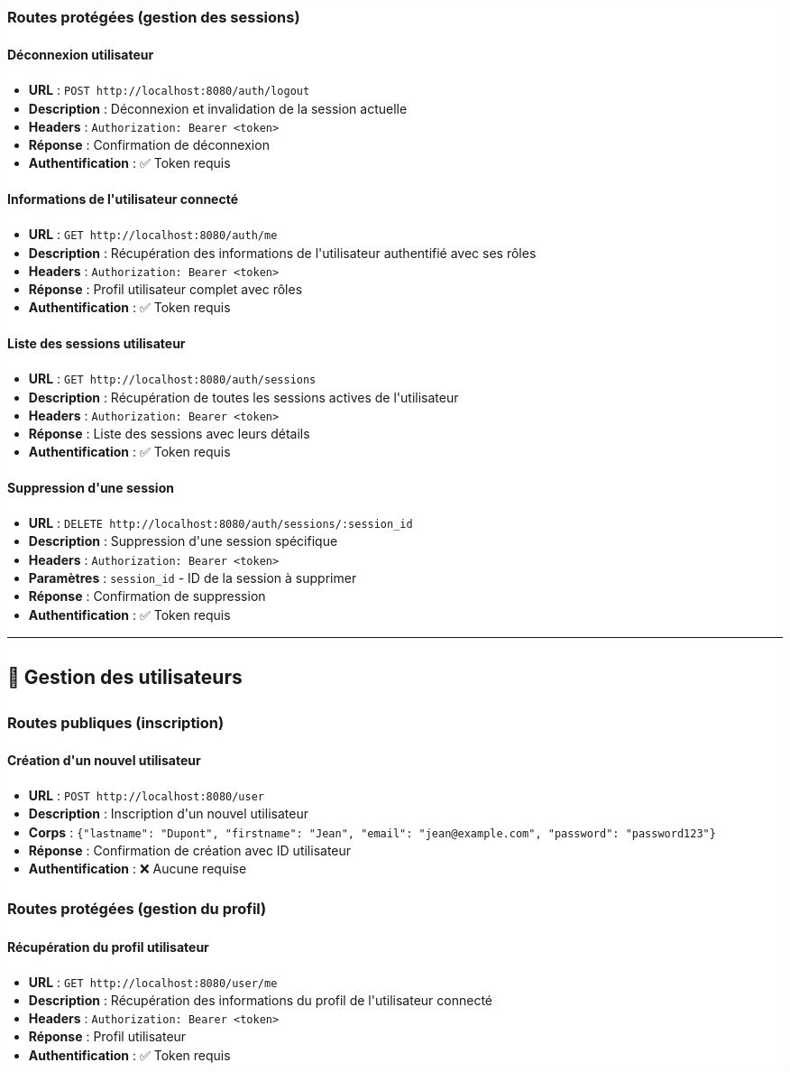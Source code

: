 ### Routes protégées (gestion des sessions)

#### Déconnexion utilisateur
- **URL** : `POST http://localhost:8080/auth/logout`
- **Description** : Déconnexion et invalidation de la session actuelle
- **Headers** : `Authorization: Bearer <token>`
- **Réponse** : Confirmation de déconnexion
- **Authentification** : ✅ Token requis

#### Informations de l'utilisateur connecté
- **URL** : `GET http://localhost:8080/auth/me`
- **Description** : Récupération des informations de l'utilisateur authentifié avec ses rôles
- **Headers** : `Authorization: Bearer <token>`
- **Réponse** : Profil utilisateur complet avec rôles
- **Authentification** : ✅ Token requis

#### Liste des sessions utilisateur
- **URL** : `GET http://localhost:8080/auth/sessions`
- **Description** : Récupération de toutes les sessions actives de l'utilisateur
- **Headers** : `Authorization: Bearer <token>`
- **Réponse** : Liste des sessions avec leurs détails
- **Authentification** : ✅ Token requis

#### Suppression d'une session
- **URL** : `DELETE http://localhost:8080/auth/sessions/:session_id`
- **Description** : Suppression d'une session spécifique
- **Headers** : `Authorization: Bearer <token>`
- **Paramètres** : `session_id` - ID de la session à supprimer
- **Réponse** : Confirmation de suppression
- **Authentification** : ✅ Token requis

---

## 👥 Gestion des utilisateurs

### Routes publiques (inscription)

#### Création d'un nouvel utilisateur
- **URL** : `POST http://localhost:8080/user`
- **Description** : Inscription d'un nouvel utilisateur
- **Corps** : `{"lastname": "Dupont", "firstname": "Jean", "email": "jean@example.com", "password": "password123"}`
- **Réponse** : Confirmation de création avec ID utilisateur
- **Authentification** : ❌ Aucune requise

### Routes protégées (gestion du profil)

#### Récupération du profil utilisateur
- **URL** : `GET http://localhost:8080/user/me`
- **Description** : Récupération des informations du profil de l'utilisateur connecté
- **Headers** : `Authorization: Bearer <token>`
- **Réponse** : Profil utilisateur
- **Authentification** : ✅ Token requis
